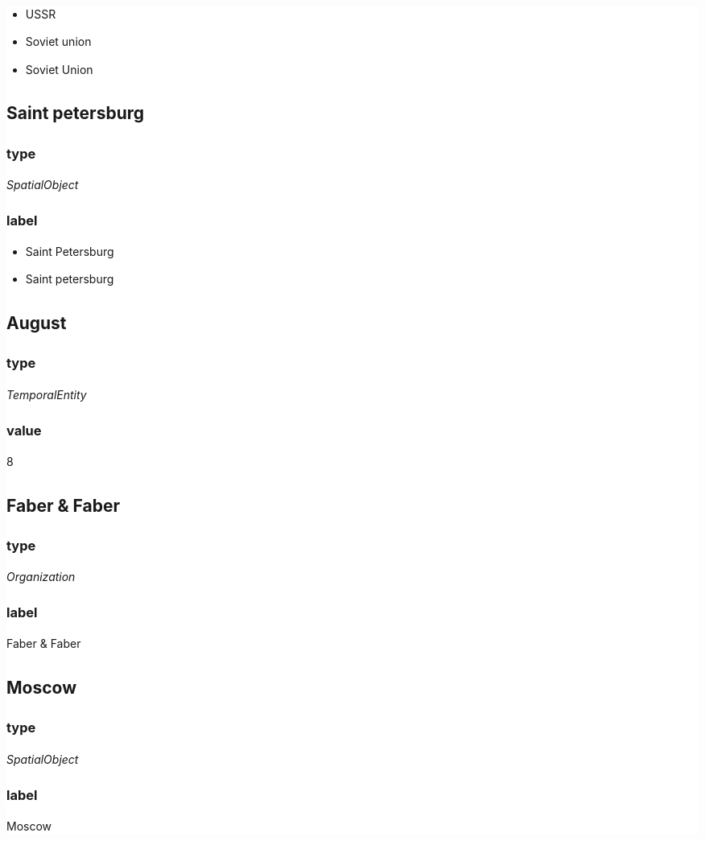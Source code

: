  - USSR

 - Soviet union

 - Soviet Union

## Saint petersburg

### type


*SpatialObject*

### label

 - Saint Petersburg

 - Saint petersburg

## August

### type


*TemporalEntity*

### value


8

## Faber & Faber

### type


*Organization*

### label


Faber & Faber

## Moscow

### type


*SpatialObject*

### label


Moscow
